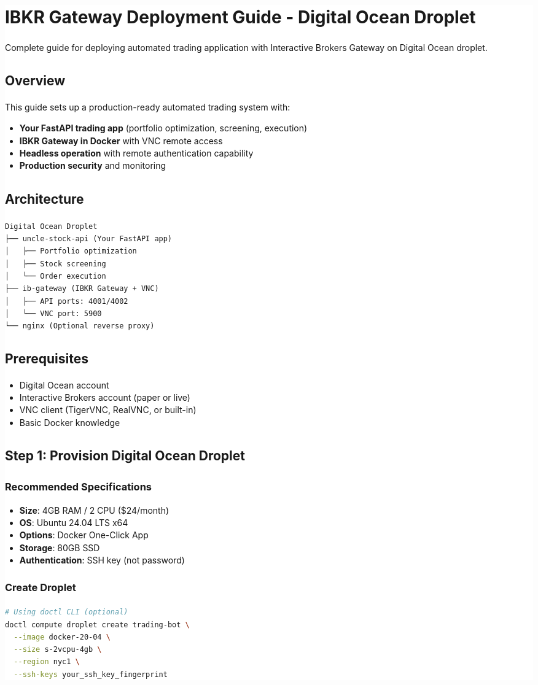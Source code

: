 # IBKR Gateway Deployment Guide - Digital Ocean Droplet

Complete guide for deploying automated trading application with Interactive Brokers Gateway on Digital Ocean droplet.

## Overview

This guide sets up a production-ready automated trading system with:
- **Your FastAPI trading app** (portfolio optimization, screening, execution)
- **IBKR Gateway in Docker** with VNC remote access
- **Headless operation** with remote authentication capability
- **Production security** and monitoring

## Architecture

```
Digital Ocean Droplet
├── uncle-stock-api (Your FastAPI app)
│   ├── Portfolio optimization
│   ├── Stock screening
│   └── Order execution
├── ib-gateway (IBKR Gateway + VNC)
│   ├── API ports: 4001/4002
│   └── VNC port: 5900
└── nginx (Optional reverse proxy)
```

## Prerequisites

- Digital Ocean account
- Interactive Brokers account (paper or live)
- VNC client (TigerVNC, RealVNC, or built-in)
- Basic Docker knowledge

## Step 1: Provision Digital Ocean Droplet

### Recommended Specifications
- **Size**: 4GB RAM / 2 CPU ($24/month)
- **OS**: Ubuntu 24.04 LTS x64
- **Options**: Docker One-Click App
- **Storage**: 80GB SSD
- **Authentication**: SSH key (not password)

### Create Droplet
```bash
# Using doctl CLI (optional)
doctl compute droplet create trading-bot \
  --image docker-20-04 \
  --size s-2vcpu-4gb \
  --region nyc1 \
  --ssh-keys your_ssh_key_fingerprint
```

